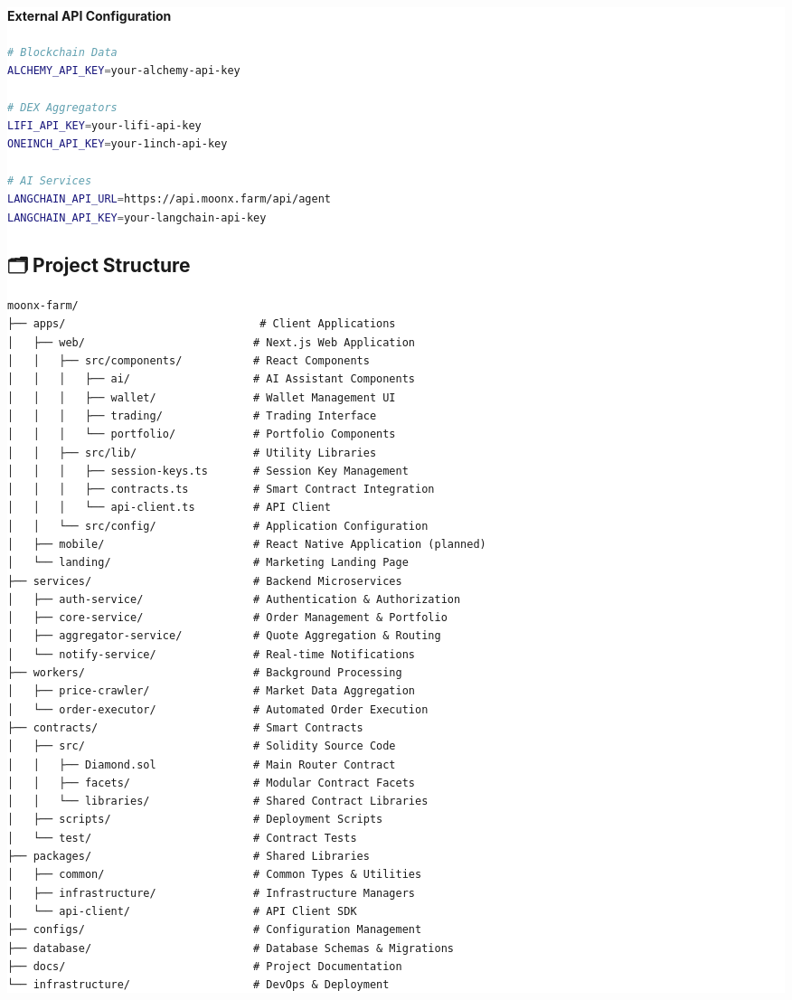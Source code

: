 #### External API Configuration
```bash
# Blockchain Data
ALCHEMY_API_KEY=your-alchemy-api-key

# DEX Aggregators
LIFI_API_KEY=your-lifi-api-key
ONEINCH_API_KEY=your-1inch-api-key

# AI Services
LANGCHAIN_API_URL=https://api.moonx.farm/api/agent
LANGCHAIN_API_KEY=your-langchain-api-key
```

## 🗂️ Project Structure

```
moonx-farm/
├── apps/                              # Client Applications
│   ├── web/                          # Next.js Web Application
│   │   ├── src/components/           # React Components
│   │   │   ├── ai/                   # AI Assistant Components
│   │   │   ├── wallet/               # Wallet Management UI
│   │   │   ├── trading/              # Trading Interface
│   │   │   └── portfolio/            # Portfolio Components
│   │   ├── src/lib/                  # Utility Libraries
│   │   │   ├── session-keys.ts       # Session Key Management
│   │   │   ├── contracts.ts          # Smart Contract Integration
│   │   │   └── api-client.ts         # API Client
│   │   └── src/config/               # Application Configuration
│   ├── mobile/                       # React Native Application (planned)
│   └── landing/                      # Marketing Landing Page
├── services/                         # Backend Microservices
│   ├── auth-service/                 # Authentication & Authorization
│   ├── core-service/                 # Order Management & Portfolio
│   ├── aggregator-service/           # Quote Aggregation & Routing
│   └── notify-service/               # Real-time Notifications
├── workers/                          # Background Processing
│   ├── price-crawler/                # Market Data Aggregation
│   └── order-executor/               # Automated Order Execution
├── contracts/                        # Smart Contracts
│   ├── src/                          # Solidity Source Code
│   │   ├── Diamond.sol               # Main Router Contract
│   │   ├── facets/                   # Modular Contract Facets
│   │   └── libraries/                # Shared Contract Libraries
│   ├── scripts/                      # Deployment Scripts
│   └── test/                         # Contract Tests
├── packages/                         # Shared Libraries
│   ├── common/                       # Common Types & Utilities
│   ├── infrastructure/               # Infrastructure Managers
│   └── api-client/                   # API Client SDK
├── configs/                          # Configuration Management
├── database/                         # Database Schemas & Migrations
├── docs/                             # Project Documentation
└── infrastructure/                   # DevOps & Deployment
```
